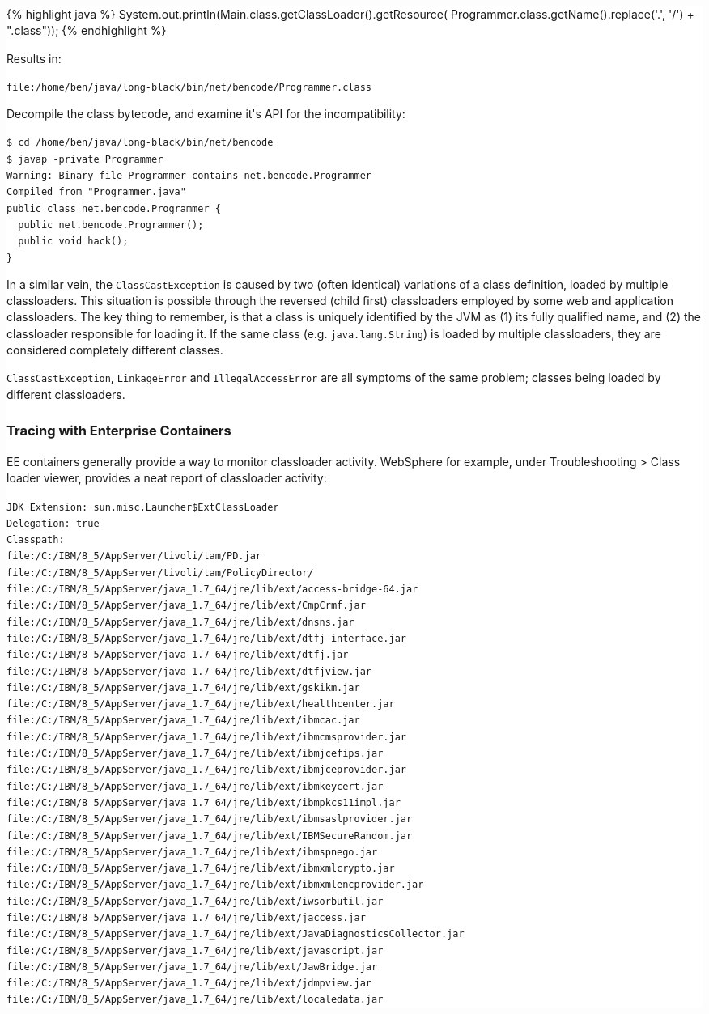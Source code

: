{% highlight java %}
System.out.println(Main.class.getClassLoader().getResource(
  Programmer.class.getName().replace('.', '/') + ".class"));
{% endhighlight %}

Results in:

    file:/home/ben/java/long-black/bin/net/bencode/Programmer.class

Decompile the class bytecode, and examine it's API for the incompatibility:

    $ cd /home/ben/java/long-black/bin/net/bencode
    $ javap -private Programmer
    Warning: Binary file Programmer contains net.bencode.Programmer
    Compiled from "Programmer.java"
    public class net.bencode.Programmer {
      public net.bencode.Programmer();
      public void hack();
    }

In a similar vein, the `ClassCastException` is caused by two (often identical) variations of a class definition, loaded by multiple classloaders. This situation is possible through the reversed (child first) classloaders employed by some web and application classloaders. The key thing to remember, is that a class is uniquely identified by the JVM as (1) its fully qualified name, and (2) the classloader responsible for loading it. If the same class (e.g. `java.lang.String`) is loaded by multiple classloaders, they are considered completely different classes.

`ClassCastException`, `LinkageError` and `IllegalAccessError` are all symptoms of the same problem; classes being loaded by different classloaders.


### Tracing with Enterprise Containers ###

EE containers generally provide a way to monitor classloader activity. WebSphere for example, under Troubleshooting > Class loader viewer, provides a neat report of classloader activity:


    JDK Extension: sun.misc.Launcher$ExtClassLoader
    Delegation: true 
    Classpath:
    file:/C:/IBM/8_5/AppServer/tivoli/tam/PD.jar 
    file:/C:/IBM/8_5/AppServer/tivoli/tam/PolicyDirector/ 
    file:/C:/IBM/8_5/AppServer/java_1.7_64/jre/lib/ext/access-bridge-64.jar 
    file:/C:/IBM/8_5/AppServer/java_1.7_64/jre/lib/ext/CmpCrmf.jar 
    file:/C:/IBM/8_5/AppServer/java_1.7_64/jre/lib/ext/dnsns.jar 
    file:/C:/IBM/8_5/AppServer/java_1.7_64/jre/lib/ext/dtfj-interface.jar 
    file:/C:/IBM/8_5/AppServer/java_1.7_64/jre/lib/ext/dtfj.jar 
    file:/C:/IBM/8_5/AppServer/java_1.7_64/jre/lib/ext/dtfjview.jar 
    file:/C:/IBM/8_5/AppServer/java_1.7_64/jre/lib/ext/gskikm.jar 
    file:/C:/IBM/8_5/AppServer/java_1.7_64/jre/lib/ext/healthcenter.jar 
    file:/C:/IBM/8_5/AppServer/java_1.7_64/jre/lib/ext/ibmcac.jar 
    file:/C:/IBM/8_5/AppServer/java_1.7_64/jre/lib/ext/ibmcmsprovider.jar 
    file:/C:/IBM/8_5/AppServer/java_1.7_64/jre/lib/ext/ibmjcefips.jar 
    file:/C:/IBM/8_5/AppServer/java_1.7_64/jre/lib/ext/ibmjceprovider.jar 
    file:/C:/IBM/8_5/AppServer/java_1.7_64/jre/lib/ext/ibmkeycert.jar 
    file:/C:/IBM/8_5/AppServer/java_1.7_64/jre/lib/ext/ibmpkcs11impl.jar 
    file:/C:/IBM/8_5/AppServer/java_1.7_64/jre/lib/ext/ibmsaslprovider.jar 
    file:/C:/IBM/8_5/AppServer/java_1.7_64/jre/lib/ext/IBMSecureRandom.jar 
    file:/C:/IBM/8_5/AppServer/java_1.7_64/jre/lib/ext/ibmspnego.jar 
    file:/C:/IBM/8_5/AppServer/java_1.7_64/jre/lib/ext/ibmxmlcrypto.jar 
    file:/C:/IBM/8_5/AppServer/java_1.7_64/jre/lib/ext/ibmxmlencprovider.jar 
    file:/C:/IBM/8_5/AppServer/java_1.7_64/jre/lib/ext/iwsorbutil.jar 
    file:/C:/IBM/8_5/AppServer/java_1.7_64/jre/lib/ext/jaccess.jar 
    file:/C:/IBM/8_5/AppServer/java_1.7_64/jre/lib/ext/JavaDiagnosticsCollector.jar 
    file:/C:/IBM/8_5/AppServer/java_1.7_64/jre/lib/ext/javascript.jar 
    file:/C:/IBM/8_5/AppServer/java_1.7_64/jre/lib/ext/JawBridge.jar 
    file:/C:/IBM/8_5/AppServer/java_1.7_64/jre/lib/ext/jdmpview.jar 
    file:/C:/IBM/8_5/AppServer/java_1.7_64/jre/lib/ext/localedata.jar 